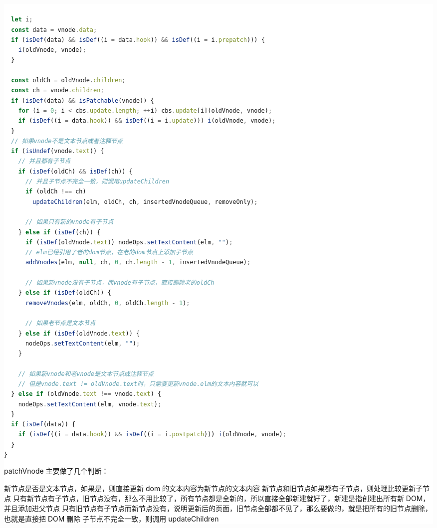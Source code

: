 ```js

  let i;
  const data = vnode.data;
  if (isDef(data) && isDef((i = data.hook)) && isDef((i = i.prepatch))) {
    i(oldVnode, vnode);
  }

  const oldCh = oldVnode.children;
  const ch = vnode.children;
  if (isDef(data) && isPatchable(vnode)) {
    for (i = 0; i < cbs.update.length; ++i) cbs.update[i](oldVnode, vnode);
    if (isDef((i = data.hook)) && isDef((i = i.update))) i(oldVnode, vnode);
  }
  // 如果vnode不是文本节点或者注释节点
  if (isUndef(vnode.text)) {
    // 并且都有子节点
    if (isDef(oldCh) && isDef(ch)) {
      // 并且子节点不完全一致，则调用updateChildren
      if (oldCh !== ch)
        updateChildren(elm, oldCh, ch, insertedVnodeQueue, removeOnly);

      // 如果只有新的vnode有子节点
    } else if (isDef(ch)) {
      if (isDef(oldVnode.text)) nodeOps.setTextContent(elm, "");
      // elm已经引用了老的dom节点，在老的dom节点上添加子节点
      addVnodes(elm, null, ch, 0, ch.length - 1, insertedVnodeQueue);

      // 如果新vnode没有子节点，而vnode有子节点，直接删除老的oldCh
    } else if (isDef(oldCh)) {
      removeVnodes(elm, oldCh, 0, oldCh.length - 1);

      // 如果老节点是文本节点
    } else if (isDef(oldVnode.text)) {
      nodeOps.setTextContent(elm, "");
    }

    // 如果新vnode和老vnode是文本节点或注释节点
    // 但是vnode.text != oldVnode.text时，只需要更新vnode.elm的文本内容就可以
  } else if (oldVnode.text !== vnode.text) {
    nodeOps.setTextContent(elm, vnode.text);
  }
  if (isDef(data)) {
    if (isDef((i = data.hook)) && isDef((i = i.postpatch))) i(oldVnode, vnode);
  }
}
```

patchVnode 主要做了几个判断：

新节点是否是文本节点，如果是，则直接更新 dom 的文本内容为新节点的文本内容
新节点和旧节点如果都有子节点，则处理比较更新子节点
只有新节点有子节点，旧节点没有，那么不用比较了，所有节点都是全新的，所以直接全部新建就好了，新建是指创建出所有新 DOM，并且添加进父节点
只有旧节点有子节点而新节点没有，说明更新后的页面，旧节点全部都不见了，那么要做的，就是把所有的旧节点删除，也就是直接把 DOM 删除
子节点不完全一致，则调用 updateChildren
